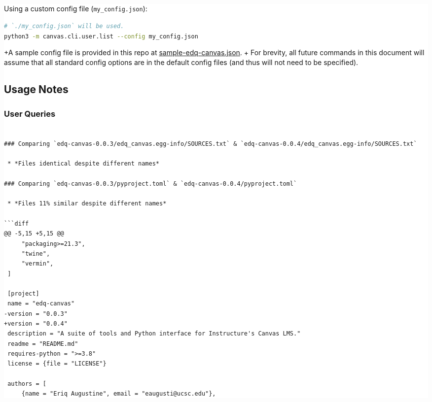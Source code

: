  Using a custom config file (`my_config.json`):
 ```sh
 # `./my_config.json` will be used.
 python3 -m canvas.cli.user.list --config my_config.json
 ```
 
+A sample config file is provided in this repo at [sample-edq-canvas.json](./sample-edq-canvas.json).
+
 For brevity, all future commands in this document will assume that all standard config options are in the default
 config files (and thus will not need to be specified).
 
 ## Usage Notes
 
 ### User Queries
```

### Comparing `edq-canvas-0.0.3/edq_canvas.egg-info/SOURCES.txt` & `edq-canvas-0.0.4/edq_canvas.egg-info/SOURCES.txt`

 * *Files identical despite different names*

### Comparing `edq-canvas-0.0.3/pyproject.toml` & `edq-canvas-0.0.4/pyproject.toml`

 * *Files 11% similar despite different names*

```diff
@@ -5,15 +5,15 @@
     "packaging>=21.3",
     "twine",
     "vermin",
 ]
 
 [project]
 name = "edq-canvas"
-version = "0.0.3"
+version = "0.0.4"
 description = "A suite of tools and Python interface for Instructure's Canvas LMS."
 readme = "README.md"
 requires-python = ">=3.8"
 license = {file = "LICENSE"}
 
 authors = [
     {name = "Eriq Augustine", email = "eaugusti@ucsc.edu"},
```


